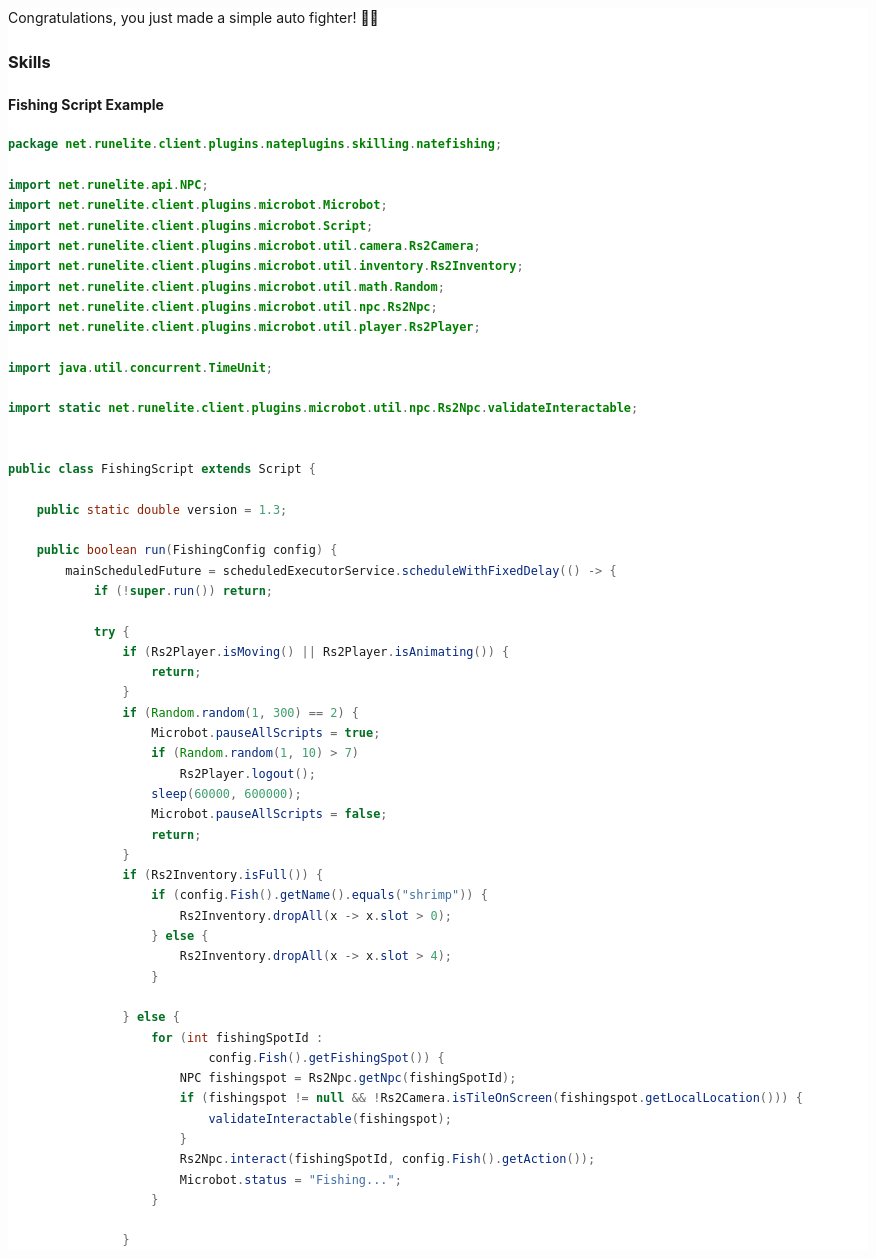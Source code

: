 Congratulations, you just made a simple auto fighter! 🥳🥳

### Skills

#### Fishing Script Example

```java
package net.runelite.client.plugins.nateplugins.skilling.natefishing;

import net.runelite.api.NPC;
import net.runelite.client.plugins.microbot.Microbot;
import net.runelite.client.plugins.microbot.Script;
import net.runelite.client.plugins.microbot.util.camera.Rs2Camera;
import net.runelite.client.plugins.microbot.util.inventory.Rs2Inventory;
import net.runelite.client.plugins.microbot.util.math.Random;
import net.runelite.client.plugins.microbot.util.npc.Rs2Npc;
import net.runelite.client.plugins.microbot.util.player.Rs2Player;

import java.util.concurrent.TimeUnit;

import static net.runelite.client.plugins.microbot.util.npc.Rs2Npc.validateInteractable;


public class FishingScript extends Script {

    public static double version = 1.3;

    public boolean run(FishingConfig config) {
        mainScheduledFuture = scheduledExecutorService.scheduleWithFixedDelay(() -> {
            if (!super.run()) return;

            try {
                if (Rs2Player.isMoving() || Rs2Player.isAnimating()) {
                    return;
                }
                if (Random.random(1, 300) == 2) {
                    Microbot.pauseAllScripts = true;
                    if (Random.random(1, 10) > 7)
                        Rs2Player.logout();
                    sleep(60000, 600000);
                    Microbot.pauseAllScripts = false;
                    return;
                }
                if (Rs2Inventory.isFull()) {
                    if (config.Fish().getName().equals("shrimp")) {
                        Rs2Inventory.dropAll(x -> x.slot > 0);
                    } else {
                        Rs2Inventory.dropAll(x -> x.slot > 4);
                    }

                } else {
                    for (int fishingSpotId :
                            config.Fish().getFishingSpot()) {
                        NPC fishingspot = Rs2Npc.getNpc(fishingSpotId);
                        if (fishingspot != null && !Rs2Camera.isTileOnScreen(fishingspot.getLocalLocation())) {
                            validateInteractable(fishingspot);
                        }
                        Rs2Npc.interact(fishingSpotId, config.Fish().getAction());
                        Microbot.status = "Fishing...";
                    }

                }

```